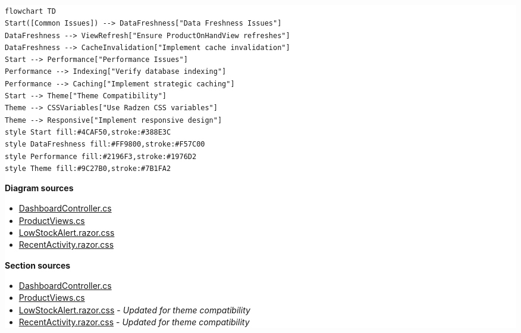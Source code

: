 ```mermaid
flowchart TD
Start([Common Issues]) --> DataFreshness["Data Freshness Issues"]
DataFreshness --> ViewRefresh["Ensure ProductOnHandView refreshes"]
DataFreshness --> CacheInvalidation["Implement cache invalidation"]
Start --> Performance["Performance Issues"]
Performance --> Indexing["Verify database indexing"]
Performance --> Caching["Implement strategic caching"]
Start --> Theme["Theme Compatibility"]
Theme --> CSSVariables["Use Radzen CSS variables"]
Theme --> Responsive["Implement responsive design"]
style Start fill:#4CAF50,stroke:#388E3C
style DataFreshness fill:#FF9800,stroke:#F57C00
style Performance fill:#2196F3,stroke:#1976D2
style Theme fill:#9C27B0,stroke:#7B1FA2
```

**Diagram sources**
- [DashboardController.cs](file://src/Inventory.API/Controllers/DashboardController.cs)
- [ProductViews.cs](file://src/Inventory.API/Models/ProductViews.cs)
- [LowStockAlert.razor.css](file://src/Inventory.UI/Components/Dashboard/LowStockAlert.razor.css)
- [RecentActivity.razor.css](file://src/Inventory.UI/Components/Dashboard/RecentActivity.razor.css)

**Section sources**
- [DashboardController.cs](file://src/Inventory.API/Controllers/DashboardController.cs)
- [ProductViews.cs](file://src/Inventory.API/Models/ProductViews.cs)
- [LowStockAlert.razor.css](file://src/Inventory.UI/Components/Dashboard/LowStockAlert.razor.css) - *Updated for theme compatibility*
- [RecentActivity.razor.css](file://src/Inventory.UI/Components/Dashboard/RecentActivity.razor.css) - *Updated for theme compatibility*